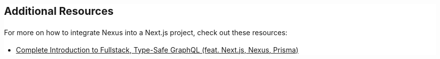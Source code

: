 ## Additional Resources

For more on how to integrate Nexus into a Next.js project, check out these resources:

- [Complete Introduction to Fullstack, Type-Safe GraphQL (feat. Next.js, Nexus, Prisma)](https://dev.to/prisma/complete-introduction-to-fullstack-type-safe-graphql-feat-next-js-nexus-prisma-c5)
